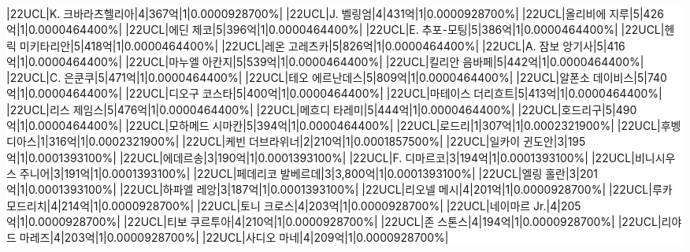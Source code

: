 |22UCL|K. 크바라츠헬리아|4|367억|1|0.0000928700%|
|22UCL|J. 벨링엄|4|431억|1|0.0000928700%|
|22UCL|올리비에 지루|5|426억|1|0.0000464400%|
|22UCL|에딘 제코|5|396억|1|0.0000464400%|
|22UCL|E. 추포-모팅|5|386억|1|0.0000464400%|
|22UCL|헨릭 미키타리안|5|418억|1|0.0000464400%|
|22UCL|레온 고레츠카|5|826억|1|0.0000464400%|
|22UCL|A. 잠보 앙기사|5|416억|1|0.0000464400%|
|22UCL|마누엘 아칸지|5|539억|1|0.0000464400%|
|22UCL|킬리안 음바페|5|442억|1|0.0000464400%|
|22UCL|C. 은쿤쿠|5|471억|1|0.0000464400%|
|22UCL|테오 에르난데스|5|809억|1|0.0000464400%|
|22UCL|알폰소 데이비스|5|740억|1|0.0000464400%|
|22UCL|디오구 코스타|5|400억|1|0.0000464400%|
|22UCL|마테이스 더리흐트|5|413억|1|0.0000464400%|
|22UCL|리스 제임스|5|476억|1|0.0000464400%|
|22UCL|메흐디 타레미|5|444억|1|0.0000464400%|
|22UCL|호드리구|5|490억|1|0.0000464400%|
|22UCL|모하메드 시마칸|5|394억|1|0.0000464400%|
|22UCL|로드리|1|307억|1|0.0002321900%|
|22UCL|후벵 디아스|1|316억|1|0.0002321900%|
|22UCL|케빈 더브라위너|2|210억|1|0.0001857500%|
|22UCL|일카이 귄도안|3|195억|1|0.0001393100%|
|22UCL|에데르송|3|190억|1|0.0001393100%|
|22UCL|F. 디마르코|3|194억|1|0.0001393100%|
|22UCL|비니시우스 주니어|3|191억|1|0.0001393100%|
|22UCL|페데리코 발베르데|3|3,800억|1|0.0001393100%|
|22UCL|엘링 홀란|3|201억|1|0.0001393100%|
|22UCL|하파엘 레앙|3|187억|1|0.0001393100%|
|22UCL|리오넬 메시|4|201억|1|0.0000928700%|
|22UCL|루카 모드리치|4|214억|1|0.0000928700%|
|22UCL|토니 크로스|4|203억|1|0.0000928700%|
|22UCL|네이마르 Jr.|4|205억|1|0.0000928700%|
|22UCL|티보 쿠르투아|4|210억|1|0.0000928700%|
|22UCL|존 스톤스|4|194억|1|0.0000928700%|
|22UCL|리야드 마레즈|4|203억|1|0.0000928700%|
|22UCL|사디오 마네|4|209억|1|0.0000928700%|